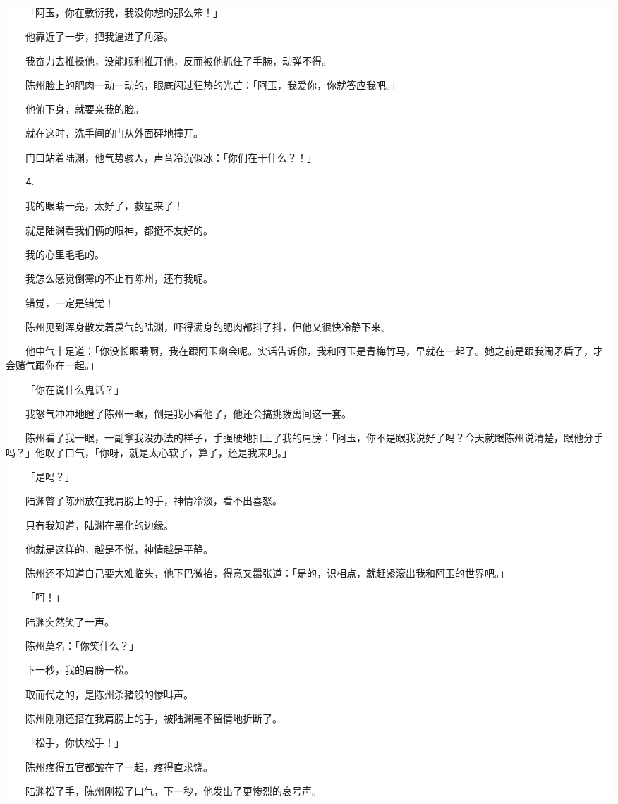 &emsp;&emsp;「阿玉，你在敷衍我，我没你想的那么笨！」  
  
&emsp;&emsp;他靠近了一步，把我逼进了角落。  
  
&emsp;&emsp;我奋力去推搡他，没能顺利推开他，反而被他抓住了手腕，动弹不得。  
  
&emsp;&emsp;陈州脸上的肥肉一动一动的，眼底闪过狂热的光芒：「阿玉，我爱你，你就答应我吧。」  
  
&emsp;&emsp;他俯下身，就要亲我的脸。  
  
&emsp;&emsp;就在这时，洗手间的门从外面砰地撞开。  
  
&emsp;&emsp;门口站着陆渊，他气势骇人，声音冷沉似冰：「你们在干什么？！」  
  
&emsp;&emsp;4.  
  
&emsp;&emsp;我的眼睛一亮，太好了，救星来了！  
  
&emsp;&emsp;就是陆渊看我们俩的眼神，都挺不友好的。  
  
&emsp;&emsp;我的心里毛毛的。  
  
&emsp;&emsp;我怎么感觉倒霉的不止有陈州，还有我呢。  
  
&emsp;&emsp;错觉，一定是错觉！  
  
&emsp;&emsp;陈州见到浑身散发着戾气的陆渊，吓得满身的肥肉都抖了抖，但他又很快冷静下来。  
  
&emsp;&emsp;他中气十足道：「你没长眼睛啊，我在跟阿玉幽会呢。实话告诉你，我和阿玉是青梅竹马，早就在一起了。她之前是跟我闹矛盾了，才会赌气跟你在一起。」  
  
&emsp;&emsp;「你在说什么鬼话？」  
  
&emsp;&emsp;我怒气冲冲地瞪了陈州一眼，倒是我小看他了，他还会搞挑拨离间这一套。  
  
&emsp;&emsp;陈州看了我一眼，一副拿我没办法的样子，手强硬地扣上了我的肩膀：「阿玉，你不是跟我说好了吗？今天就跟陈州说清楚，跟他分手吗？」他叹了口气，「你呀，就是太心软了，算了，还是我来吧。」  
  
&emsp;&emsp;「是吗？」  
  
&emsp;&emsp;陆渊瞥了陈州放在我肩膀上的手，神情冷淡，看不出喜怒。  
  
&emsp;&emsp;只有我知道，陆渊在黑化的边缘。  
  
&emsp;&emsp;他就是这样的，越是不悦，神情越是平静。  
  
&emsp;&emsp;陈州还不知道自己要大难临头，他下巴微抬，得意又嚣张道：「是的，识相点，就赶紧滚出我和阿玉的世界吧。」  
  
&emsp;&emsp;「呵！」  
  
&emsp;&emsp;陆渊突然笑了一声。  
  
&emsp;&emsp;陈州莫名：「你笑什么？」  
  
&emsp;&emsp;下一秒，我的肩膀一松。  
  
&emsp;&emsp;取而代之的，是陈州杀猪般的惨叫声。  
  
&emsp;&emsp;陈州刚刚还搭在我肩膀上的手，被陆渊毫不留情地折断了。  
  
&emsp;&emsp;「松手，你快松手！」  
  
&emsp;&emsp;陈州疼得五官都皱在了一起，疼得直求饶。  
  
&emsp;&emsp;陆渊松了手，陈州刚松了口气，下一秒，他发出了更惨烈的哀号声。  
  